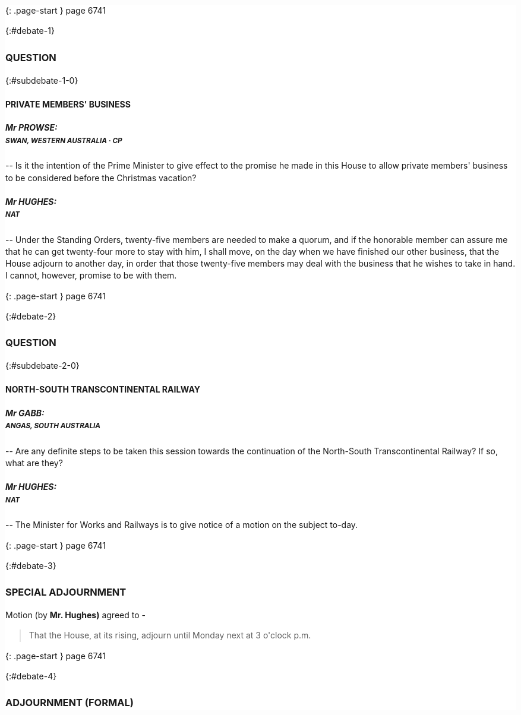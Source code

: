 {: .page-start }
page 6741

{:#debate-1}
### QUESTION

{:#subdebate-1-0}
#### PRIVATE MEMBERS' BUSINESS

##### Mr PROWSE:<br><small class="text-muted">SWAN, WESTERN AUSTRALIA &middot; CP</small>

-- Is it the intention of the Prime Minister to give effect to the promise he made in this House to allow private members' business to be considered before the Christmas vacation? 

##### Mr HUGHES:<br><small class="text-muted">NAT</small>

-- Under the Standing Orders, twenty-five members are needed to make a quorum, and if the honorable member can assure me that he can get twenty-four more to stay with him, I shall move, on the day when we have finished our other business, that the House adjourn to another day, in order that those twenty-five members may deal with the business that he wishes to take in hand. I cannot, however, promise to be with them. 

{: .page-start }
page 6741

{:#debate-2}
### QUESTION

{:#subdebate-2-0}
#### NORTH-SOUTH TRANSCONTINENTAL RAILWAY

##### Mr GABB:<br><small class="text-muted">ANGAS, SOUTH AUSTRALIA</small>

-- Are any definite steps to be taken this session towards the continuation of the North-South Transcontinental Railway? If so, what are they? 

##### Mr HUGHES:<br><small class="text-muted">NAT</small>

-- The Minister for Works and Railways is to give notice of a motion on the subject to-day. 

{: .page-start }
page 6741

{:#debate-3}
### SPECIAL ADJOURNMENT

Motion (by  **Mr. Hughes)**  agreed to - 

  >That the House, at its rising, adjourn until Monday next at 3 o'clock p.m. 

{: .page-start }
page 6741

{:#debate-4}
### ADJOURNMENT (FORMAL)
